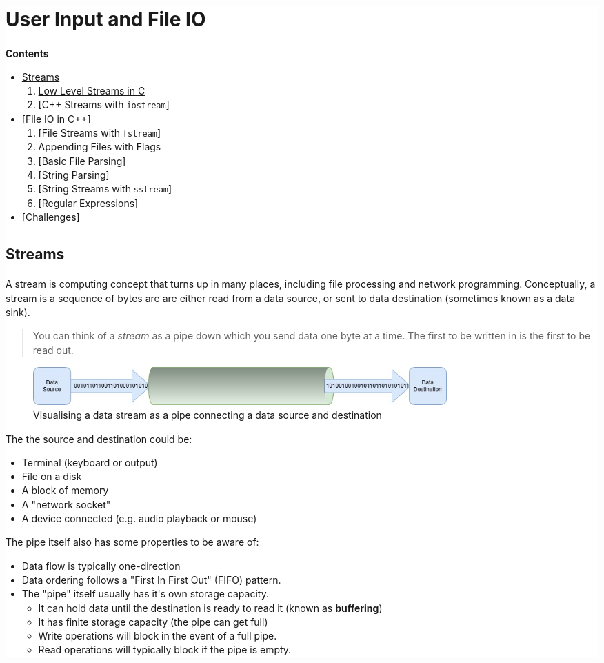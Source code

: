 # User Input and File IO

**Contents**

* [Streams](#streams)
   1. [Low Level Streams in C](#low-level-streams-in-c)
   1. [C++ Streams with `iostream`]
* [File IO in C++]
   1. [File Streams with `fstream`]
   1. Appending Files with Flags
   1. [Basic File Parsing]
   1. [String Parsing]
   1. [String Streams with `sstream`]
   1. [Regular Expressions]
* [Challenges]

## Streams

A stream is computing concept that turns up in many places, including file processing and network programming. Conceptually, a stream is a sequence of bytes are are either read from a data source, or sent to data destination (sometimes known as a data sink).

> You can think of a *stream* as a pipe down which you send data one byte at a time. The first to be written in is the first to be read out.

<figure>
<img src="./img/binarystream.jpg" width="600px">
<figcaption>Visualising a data stream as a pipe connecting a data source and destination</figcaption>
</figure>

The the source and destination could be:

* Terminal (keyboard or output)
* File on a disk
* A block of memory
* A "network socket"
* A device connected (e.g. audio playback or mouse)

The pipe itself also has some properties to be aware of:

* Data flow is typically one-direction 
* Data ordering follows a "First In First Out" (FIFO) pattern.
* The "pipe" itself usually has it's own storage capacity. 
  * It can hold data until the destination is ready to read it (known as **buffering**)
  * It has finite storage capacity (the pipe can get full)
  * Write operations will block in the event of a full pipe.
  * Read operations will typically block if the pipe is empty.
